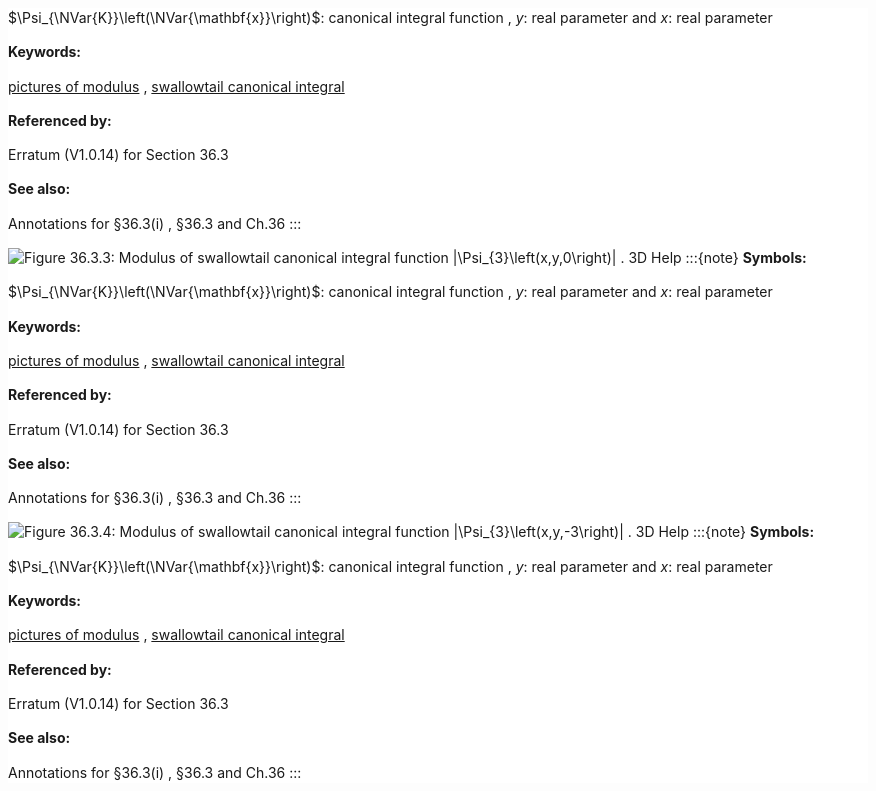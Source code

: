 $\Psi_{\NVar{K}}\left(\NVar{\mathbf{x}}\right)$: canonical integral function , $y$: real parameter and $x$: real parameter

**Keywords:**

[pictures of modulus](http://dlmf.nist.gov/search/search?q=pictures%20of%20modulus) , [swallowtail canonical integral](http://dlmf.nist.gov/search/search?q=swallowtail%20canonical%20integral)

**Referenced by:**

Erratum (V1.0.14) for Section 36.3

**See also:**

Annotations for §36.3(i) , §36.3 and Ch.36
:::

<a id="F3"></a>

![Figure 36.3.3: Modulus of swallowtail canonical integral function $|\Psi_{3}\left(x,y,0\right)|$ . 3D Help](36/3/F3a.png)
:::{note}
**Symbols:**

$\Psi_{\NVar{K}}\left(\NVar{\mathbf{x}}\right)$: canonical integral function , $y$: real parameter and $x$: real parameter

**Keywords:**

[pictures of modulus](http://dlmf.nist.gov/search/search?q=pictures%20of%20modulus) , [swallowtail canonical integral](http://dlmf.nist.gov/search/search?q=swallowtail%20canonical%20integral)

**Referenced by:**

Erratum (V1.0.14) for Section 36.3

**See also:**

Annotations for §36.3(i) , §36.3 and Ch.36
:::

<a id="F4"></a>

![Figure 36.3.4: Modulus of swallowtail canonical integral function $|\Psi_{3}\left(x,y,-3\right)|$ . 3D Help](36/3/F4a.png)
:::{note}
**Symbols:**

$\Psi_{\NVar{K}}\left(\NVar{\mathbf{x}}\right)$: canonical integral function , $y$: real parameter and $x$: real parameter

**Keywords:**

[pictures of modulus](http://dlmf.nist.gov/search/search?q=pictures%20of%20modulus) , [swallowtail canonical integral](http://dlmf.nist.gov/search/search?q=swallowtail%20canonical%20integral)

**Referenced by:**

Erratum (V1.0.14) for Section 36.3

**See also:**

Annotations for §36.3(i) , §36.3 and Ch.36
:::
